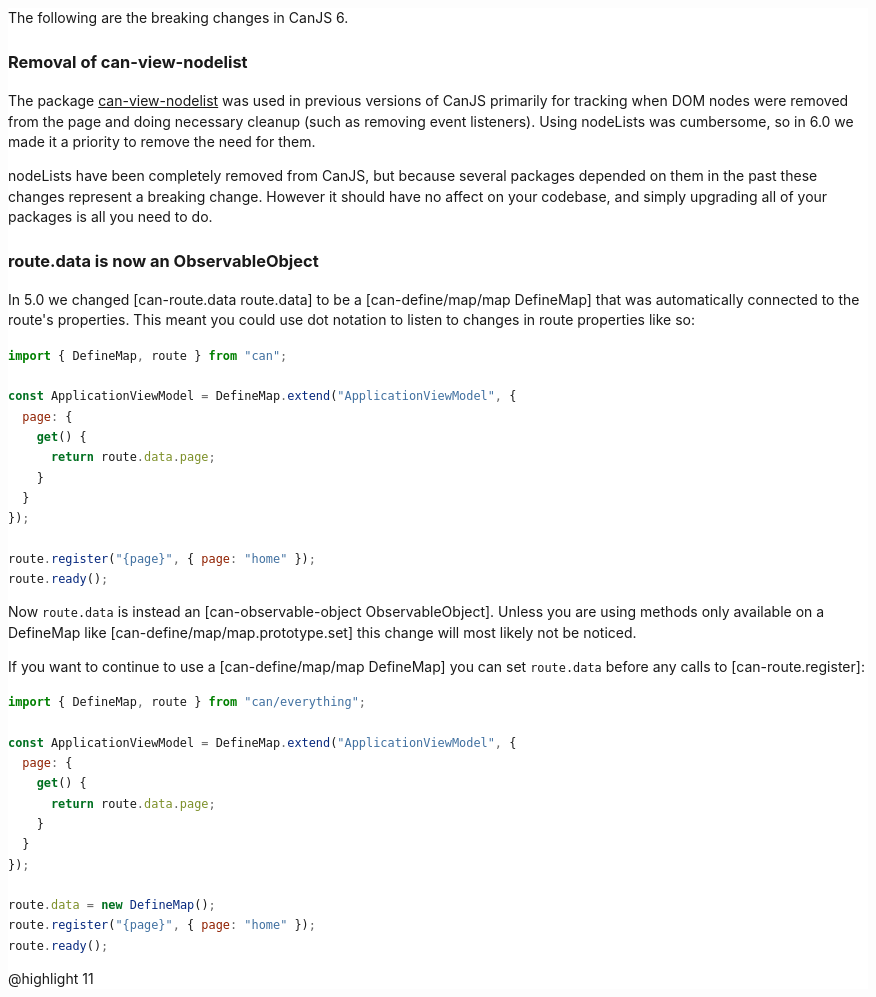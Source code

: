 The following are the breaking changes in CanJS 6.

### Removal of can-view-nodelist

The package [can-view-nodelist](https://www.npmjs.com/package/can-view-nodelist) was used in previous versions of CanJS primarily for tracking when DOM nodes were removed from the page and doing necessary cleanup (such as removing event listeners). Using nodeLists was cumbersome, so in 6.0 we made it a priority to remove the need for them.

nodeLists have been completely removed from CanJS, but because several packages depended on them in the past these changes represent a breaking change. However it should have no affect on your codebase, and simply upgrading all of your packages is all you need to do.

### route.data is now an ObservableObject

In 5.0 we changed [can-route.data route.data] to be a [can-define/map/map DefineMap] that was automatically connected to the route's properties. This meant you could use dot notation to listen to changes in route properties like so:

```js
import { DefineMap, route } from "can";

const ApplicationViewModel = DefineMap.extend("ApplicationViewModel", {
  page: {
    get() {
      return route.data.page;
    }
  }
});

route.register("{page}", { page: "home" });
route.ready();
```

Now `route.data` is instead an [can-observable-object ObservableObject]. Unless you are using methods only available on a DefineMap like [can-define/map/map.prototype.set] this change will most likely not be noticed.

If you want to continue to use a [can-define/map/map DefineMap] you can set `route.data` before any calls to [can-route.register]:

```js
import { DefineMap, route } from "can/everything";

const ApplicationViewModel = DefineMap.extend("ApplicationViewModel", {
  page: {
    get() {
      return route.data.page;
    }
  }
});

route.data = new DefineMap();
route.register("{page}", { page: "home" });
route.ready();
```
@highlight 11
